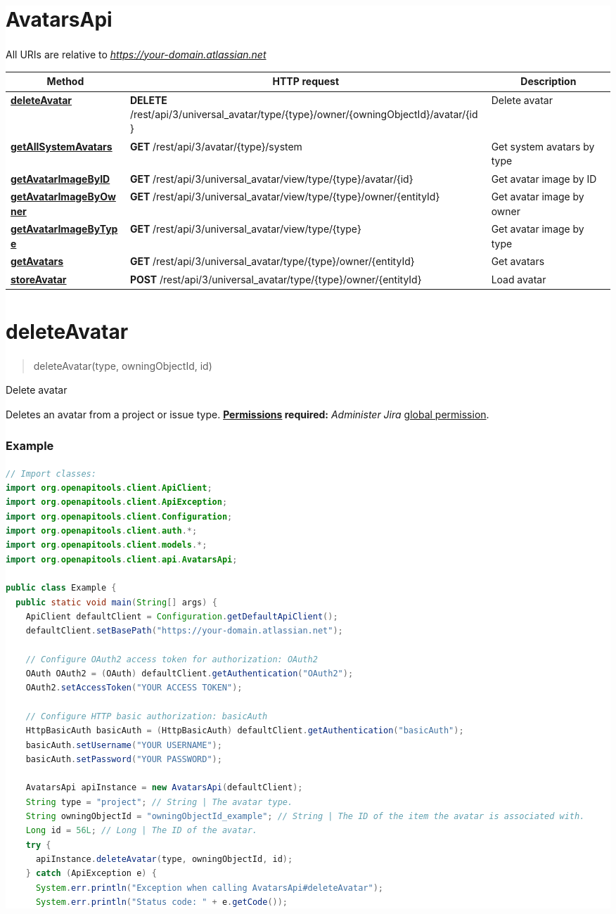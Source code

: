 # AvatarsApi

All URIs are relative to *https://your-domain.atlassian.net*

| Method | HTTP request | Description |
|------------- | ------------- | -------------|
| [**deleteAvatar**](AvatarsApi.md#deleteAvatar) | **DELETE** /rest/api/3/universal_avatar/type/{type}/owner/{owningObjectId}/avatar/{id} | Delete avatar |
| [**getAllSystemAvatars**](AvatarsApi.md#getAllSystemAvatars) | **GET** /rest/api/3/avatar/{type}/system | Get system avatars by type |
| [**getAvatarImageByID**](AvatarsApi.md#getAvatarImageByID) | **GET** /rest/api/3/universal_avatar/view/type/{type}/avatar/{id} | Get avatar image by ID |
| [**getAvatarImageByOwner**](AvatarsApi.md#getAvatarImageByOwner) | **GET** /rest/api/3/universal_avatar/view/type/{type}/owner/{entityId} | Get avatar image by owner |
| [**getAvatarImageByType**](AvatarsApi.md#getAvatarImageByType) | **GET** /rest/api/3/universal_avatar/view/type/{type} | Get avatar image by type |
| [**getAvatars**](AvatarsApi.md#getAvatars) | **GET** /rest/api/3/universal_avatar/type/{type}/owner/{entityId} | Get avatars |
| [**storeAvatar**](AvatarsApi.md#storeAvatar) | **POST** /rest/api/3/universal_avatar/type/{type}/owner/{entityId} | Load avatar |


<a id="deleteAvatar"></a>
# **deleteAvatar**
> deleteAvatar(type, owningObjectId, id)

Delete avatar

Deletes an avatar from a project or issue type.  **[Permissions](#permissions) required:** *Administer Jira* [global permission](https://confluence.atlassian.com/x/x4dKLg).

### Example
```java
// Import classes:
import org.openapitools.client.ApiClient;
import org.openapitools.client.ApiException;
import org.openapitools.client.Configuration;
import org.openapitools.client.auth.*;
import org.openapitools.client.models.*;
import org.openapitools.client.api.AvatarsApi;

public class Example {
  public static void main(String[] args) {
    ApiClient defaultClient = Configuration.getDefaultApiClient();
    defaultClient.setBasePath("https://your-domain.atlassian.net");
    
    // Configure OAuth2 access token for authorization: OAuth2
    OAuth OAuth2 = (OAuth) defaultClient.getAuthentication("OAuth2");
    OAuth2.setAccessToken("YOUR ACCESS TOKEN");

    // Configure HTTP basic authorization: basicAuth
    HttpBasicAuth basicAuth = (HttpBasicAuth) defaultClient.getAuthentication("basicAuth");
    basicAuth.setUsername("YOUR USERNAME");
    basicAuth.setPassword("YOUR PASSWORD");

    AvatarsApi apiInstance = new AvatarsApi(defaultClient);
    String type = "project"; // String | The avatar type.
    String owningObjectId = "owningObjectId_example"; // String | The ID of the item the avatar is associated with.
    Long id = 56L; // Long | The ID of the avatar.
    try {
      apiInstance.deleteAvatar(type, owningObjectId, id);
    } catch (ApiException e) {
      System.err.println("Exception when calling AvatarsApi#deleteAvatar");
      System.err.println("Status code: " + e.getCode());
```